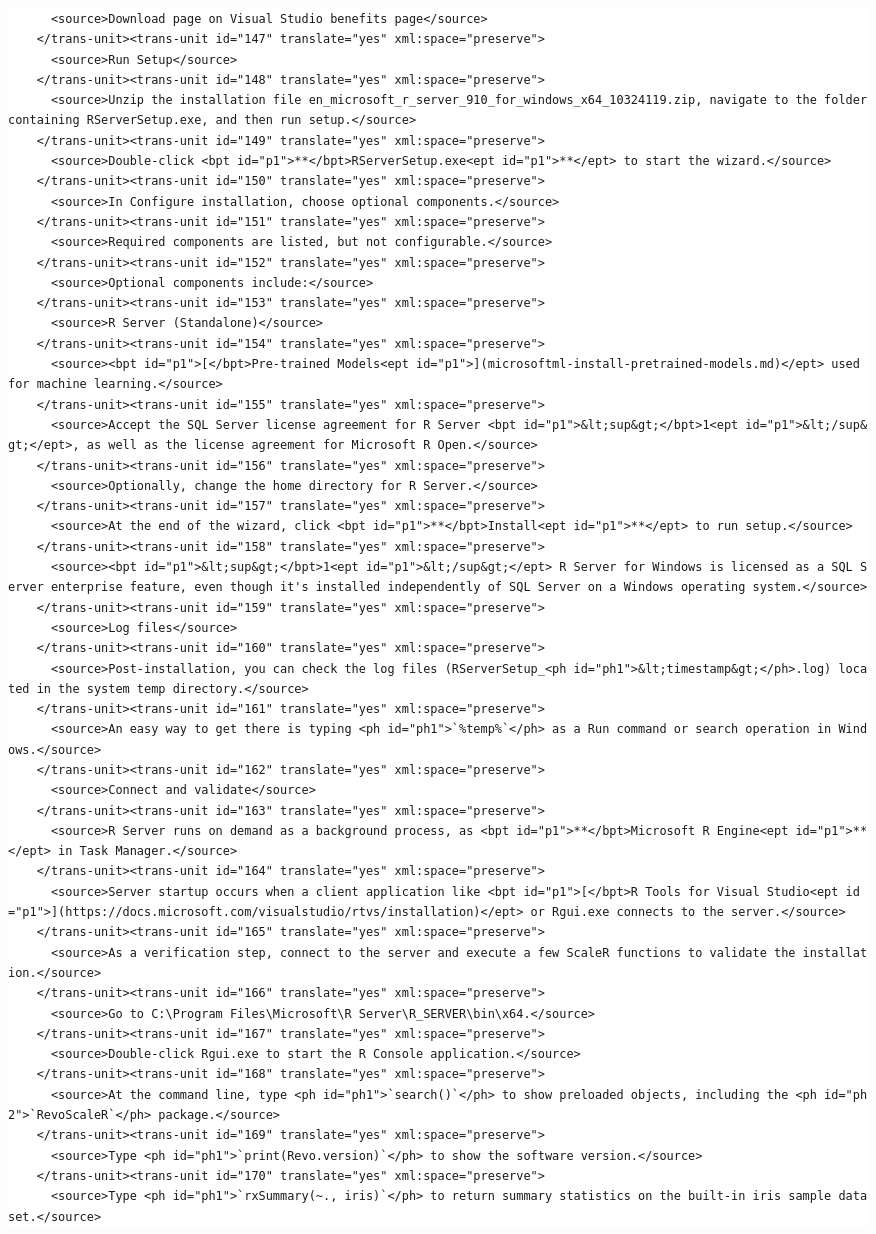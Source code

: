           <source>Download page on Visual Studio benefits page</source>
        </trans-unit><trans-unit id="147" translate="yes" xml:space="preserve">
          <source>Run Setup</source>
        </trans-unit><trans-unit id="148" translate="yes" xml:space="preserve">
          <source>Unzip the installation file en_microsoft_r_server_910_for_windows_x64_10324119.zip, navigate to the folder containing RServerSetup.exe, and then run setup.</source>
        </trans-unit><trans-unit id="149" translate="yes" xml:space="preserve">
          <source>Double-click <bpt id="p1">**</bpt>RServerSetup.exe<ept id="p1">**</ept> to start the wizard.</source>
        </trans-unit><trans-unit id="150" translate="yes" xml:space="preserve">
          <source>In Configure installation, choose optional components.</source>
        </trans-unit><trans-unit id="151" translate="yes" xml:space="preserve">
          <source>Required components are listed, but not configurable.</source>
        </trans-unit><trans-unit id="152" translate="yes" xml:space="preserve">
          <source>Optional components include:</source>
        </trans-unit><trans-unit id="153" translate="yes" xml:space="preserve">
          <source>R Server (Standalone)</source>
        </trans-unit><trans-unit id="154" translate="yes" xml:space="preserve">
          <source><bpt id="p1">[</bpt>Pre-trained Models<ept id="p1">](microsoftml-install-pretrained-models.md)</ept> used for machine learning.</source>
        </trans-unit><trans-unit id="155" translate="yes" xml:space="preserve">
          <source>Accept the SQL Server license agreement for R Server <bpt id="p1">&lt;sup&gt;</bpt>1<ept id="p1">&lt;/sup&gt;</ept>, as well as the license agreement for Microsoft R Open.</source>
        </trans-unit><trans-unit id="156" translate="yes" xml:space="preserve">
          <source>Optionally, change the home directory for R Server.</source>
        </trans-unit><trans-unit id="157" translate="yes" xml:space="preserve">
          <source>At the end of the wizard, click <bpt id="p1">**</bpt>Install<ept id="p1">**</ept> to run setup.</source>
        </trans-unit><trans-unit id="158" translate="yes" xml:space="preserve">
          <source><bpt id="p1">&lt;sup&gt;</bpt>1<ept id="p1">&lt;/sup&gt;</ept> R Server for Windows is licensed as a SQL Server enterprise feature, even though it's installed independently of SQL Server on a Windows operating system.</source>
        </trans-unit><trans-unit id="159" translate="yes" xml:space="preserve">
          <source>Log files</source>
        </trans-unit><trans-unit id="160" translate="yes" xml:space="preserve">
          <source>Post-installation, you can check the log files (RServerSetup_<ph id="ph1">&lt;timestamp&gt;</ph>.log) located in the system temp directory.</source>
        </trans-unit><trans-unit id="161" translate="yes" xml:space="preserve">
          <source>An easy way to get there is typing <ph id="ph1">`%temp%`</ph> as a Run command or search operation in Windows.</source>
        </trans-unit><trans-unit id="162" translate="yes" xml:space="preserve">
          <source>Connect and validate</source>
        </trans-unit><trans-unit id="163" translate="yes" xml:space="preserve">
          <source>R Server runs on demand as a background process, as <bpt id="p1">**</bpt>Microsoft R Engine<ept id="p1">**</ept> in Task Manager.</source>
        </trans-unit><trans-unit id="164" translate="yes" xml:space="preserve">
          <source>Server startup occurs when a client application like <bpt id="p1">[</bpt>R Tools for Visual Studio<ept id="p1">](https://docs.microsoft.com/visualstudio/rtvs/installation)</ept> or Rgui.exe connects to the server.</source>
        </trans-unit><trans-unit id="165" translate="yes" xml:space="preserve">
          <source>As a verification step, connect to the server and execute a few ScaleR functions to validate the installation.</source>
        </trans-unit><trans-unit id="166" translate="yes" xml:space="preserve">
          <source>Go to C:\Program Files\Microsoft\R Server\R_SERVER\bin\x64.</source>
        </trans-unit><trans-unit id="167" translate="yes" xml:space="preserve">
          <source>Double-click Rgui.exe to start the R Console application.</source>
        </trans-unit><trans-unit id="168" translate="yes" xml:space="preserve">
          <source>At the command line, type <ph id="ph1">`search()`</ph> to show preloaded objects, including the <ph id="ph2">`RevoScaleR`</ph> package.</source>
        </trans-unit><trans-unit id="169" translate="yes" xml:space="preserve">
          <source>Type <ph id="ph1">`print(Revo.version)`</ph> to show the software version.</source>
        </trans-unit><trans-unit id="170" translate="yes" xml:space="preserve">
          <source>Type <ph id="ph1">`rxSummary(~., iris)`</ph> to return summary statistics on the built-in iris sample dataset.</source>